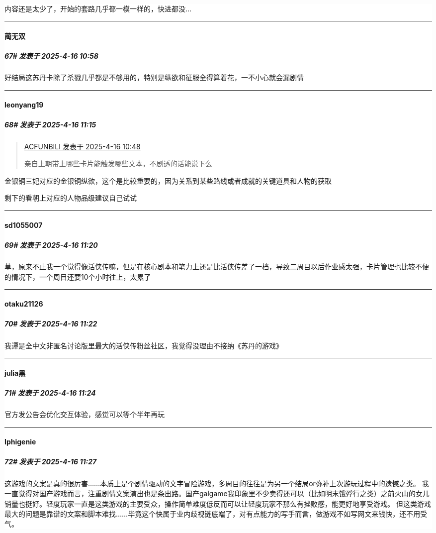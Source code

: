 内容还是太少了，开始的套路几乎都一模一样的，快进都没...

*****

####  蔺无双  
##### 67#       发表于 2025-4-16 10:58

好结局这苏丹卡除了杀戮几乎都是不够用的，特别是纵欲和征服全得算着花，一不小心就会漏剧情


*****

####  leonyang19  
##### 68#       发表于 2025-4-16 11:15

<blockquote><a href="httphttps://stage1st.com/2b/forum.php?mod=redirect&amp;goto=findpost&amp;pid=67730709&amp;ptid=2200788" target="_blank">ACFUNBILI 发表于 2025-4-16 10:48</a>

亲自上朝带上哪些卡片能触发哪些文本，不剧透的话能说下么</blockquote>
金银铜三妃对应的金银铜纵欲，这个是比较重要的，因为关系到某些路线或者成就的关键道具和人物的获取

剩下的看朝上对应的人物品级建议自己试试


*****

####  sd1055007  
##### 69#       发表于 2025-4-16 11:20

草，原来不止我一个觉得像活侠传嘛，但是在核心剧本和笔力上还是比活侠传差了一档，导致二周目以后作业感太强，卡片管理也比较不便的情况下，一个周目还要10个小时往上，太累了

*****

####  otaku21126  
##### 70#       发表于 2025-4-16 11:22

我谭是全中文非匿名讨论版里最大的活侠传粉丝社区，我觉得没理由不接纳《苏丹的游戏》


*****

####  julia黑  
##### 71#       发表于 2025-4-16 11:24

官方发公告会优化交互体验，感觉可以等个半年再玩

*****

####  Iphigenie  
##### 72#       发表于 2025-4-16 11:27

这游戏的文案是真的很厉害……本质上是个剧情驱动的文字冒险游戏，多周目的往往是为另一个结局or弥补上次游玩过程中的遗憾之类。
我一直觉得对国产游戏而言，注重剧情文案演出也是条出路。国产galgame我印象里不少卖得还可以（比如明末饿殍行之类）之前火山的女儿销量也挺好。轻度玩家一直是这类游戏的主要受众，操作简单难度低反而可以让轻度玩家不那么有挫败感，能更好地享受游戏。
但这类游戏最大的问题是靠谱的文案和脚本难找……毕竟这个快属于业内歧视链底端了，对有点能力的写手而言，做游戏不如写网文来钱快，还不用受气。
